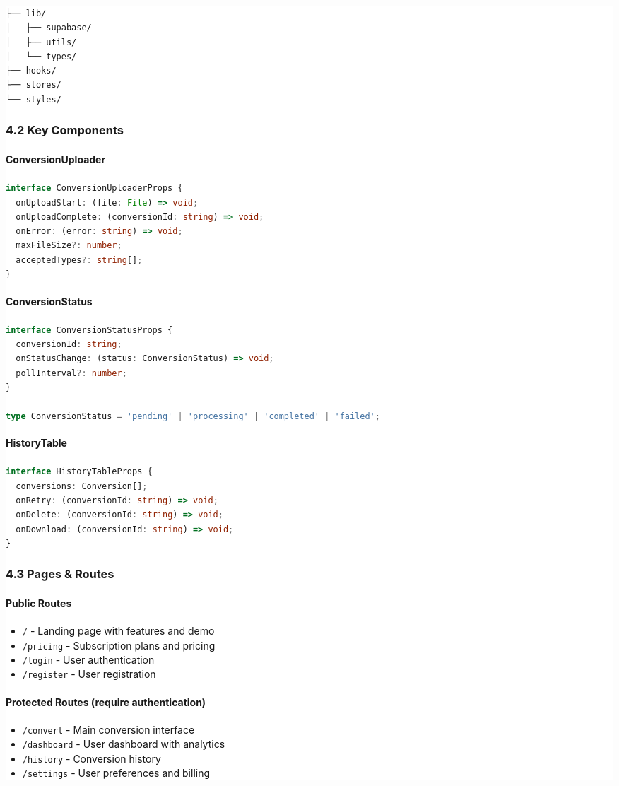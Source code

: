 ```
├── lib/
│   ├── supabase/
│   ├── utils/
│   └── types/
├── hooks/
├── stores/
└── styles/
```

### 4.2 Key Components

#### ConversionUploader
```typescript
interface ConversionUploaderProps {
  onUploadStart: (file: File) => void;
  onUploadComplete: (conversionId: string) => void;
  onError: (error: string) => void;
  maxFileSize?: number;
  acceptedTypes?: string[];
}
```

#### ConversionStatus
```typescript
interface ConversionStatusProps {
  conversionId: string;
  onStatusChange: (status: ConversionStatus) => void;
  pollInterval?: number;
}

type ConversionStatus = 'pending' | 'processing' | 'completed' | 'failed';
```

#### HistoryTable
```typescript
interface HistoryTableProps {
  conversions: Conversion[];
  onRetry: (conversionId: string) => void;
  onDelete: (conversionId: string) => void;
  onDownload: (conversionId: string) => void;
}
```

### 4.3 Pages & Routes

#### Public Routes
- `/` - Landing page with features and demo
- `/pricing` - Subscription plans and pricing
- `/login` - User authentication
- `/register` - User registration

#### Protected Routes (require authentication)
- `/convert` - Main conversion interface
- `/dashboard` - User dashboard with analytics
- `/history` - Conversion history
- `/settings` - User preferences and billing
